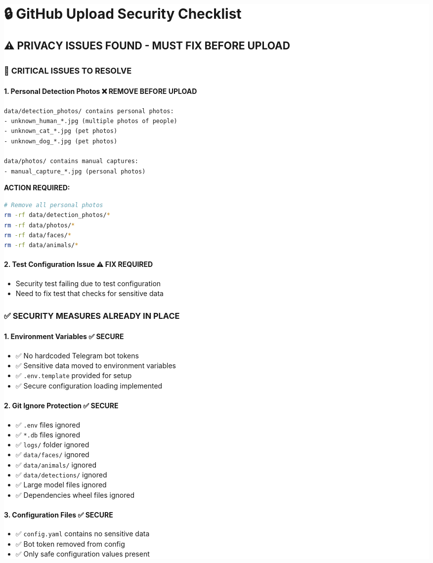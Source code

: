 # 🔒 GitHub Upload Security Checklist

## ⚠️ PRIVACY ISSUES FOUND - MUST FIX BEFORE UPLOAD

### 🚨 **CRITICAL ISSUES TO RESOLVE**

#### 1. **Personal Detection Photos** ❌ REMOVE BEFORE UPLOAD
```
data/detection_photos/ contains personal photos:
- unknown_human_*.jpg (multiple photos of people)
- unknown_cat_*.jpg (pet photos)
- unknown_dog_*.jpg (pet photos)

data/photos/ contains manual captures:
- manual_capture_*.jpg (personal photos)
```

**ACTION REQUIRED:**
```bash
# Remove all personal photos
rm -rf data/detection_photos/*
rm -rf data/photos/*
rm -rf data/faces/*
rm -rf data/animals/*
```

#### 2. **Test Configuration Issue** ⚠️ FIX REQUIRED
- Security test failing due to test configuration
- Need to fix test that checks for sensitive data

### ✅ **SECURITY MEASURES ALREADY IN PLACE**

#### 1. **Environment Variables** ✅ SECURE
- ✅ No hardcoded Telegram bot tokens
- ✅ Sensitive data moved to environment variables
- ✅ `.env.template` provided for setup
- ✅ Secure configuration loading implemented

#### 2. **Git Ignore Protection** ✅ SECURE
- ✅ `.env` files ignored
- ✅ `*.db` files ignored
- ✅ `logs/` folder ignored
- ✅ `data/faces/` ignored
- ✅ `data/animals/` ignored
- ✅ `data/detections/` ignored
- ✅ Large model files ignored
- ✅ Dependencies wheel files ignored

#### 3. **Configuration Files** ✅ SECURE
- ✅ `config.yaml` contains no sensitive data
- ✅ Bot token removed from config
- ✅ Only safe configuration values present
